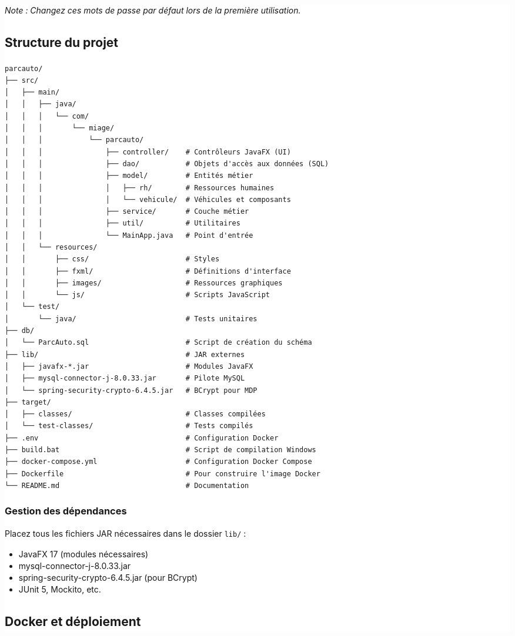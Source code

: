 *Note : Changez ces mots de passe par défaut lors de la première utilisation.*

## Structure du projet

```
parcauto/
├── src/
│   ├── main/
│   │   ├── java/
│   │   │   └── com/
│   │   │       └── miage/
│   │   │           └── parcauto/
│   │   │               ├── controller/    # Contrôleurs JavaFX (UI)
│   │   │               ├── dao/           # Objets d'accès aux données (SQL)
│   │   │               ├── model/         # Entités métier
│   │   │               │   ├── rh/        # Ressources humaines
│   │   │               │   └── vehicule/  # Véhicules et composants
│   │   │               ├── service/       # Couche métier
│   │   │               ├── util/          # Utilitaires
│   │   │               └── MainApp.java   # Point d'entrée
│   │   └── resources/
│   │       ├── css/                       # Styles
│   │       ├── fxml/                      # Définitions d'interface
│   │       ├── images/                    # Ressources graphiques
│   │       └── js/                        # Scripts JavaScript
│   └── test/
│       └── java/                          # Tests unitaires
├── db/
│   └── ParcAuto.sql                       # Script de création du schéma
├── lib/                                   # JAR externes
│   ├── javafx-*.jar                       # Modules JavaFX
│   ├── mysql-connector-j-8.0.33.jar       # Pilote MySQL
│   └── spring-security-crypto-6.4.5.jar   # BCrypt pour MDP
├── target/
│   ├── classes/                           # Classes compilées  
│   └── test-classes/                      # Tests compilés
├── .env                                   # Configuration Docker
├── build.bat                              # Script de compilation Windows
├── docker-compose.yml                     # Configuration Docker Compose
├── Dockerfile                             # Pour construire l'image Docker
└── README.md                              # Documentation
```

### Gestion des dépendances

Placez tous les fichiers JAR nécessaires dans le dossier `lib/` :
- JavaFX 17 (modules nécessaires)
- mysql-connector-j-8.0.33.jar
- spring-security-crypto-6.4.5.jar (pour BCrypt)
- JUnit 5, Mockito, etc.

## Docker et déploiement
